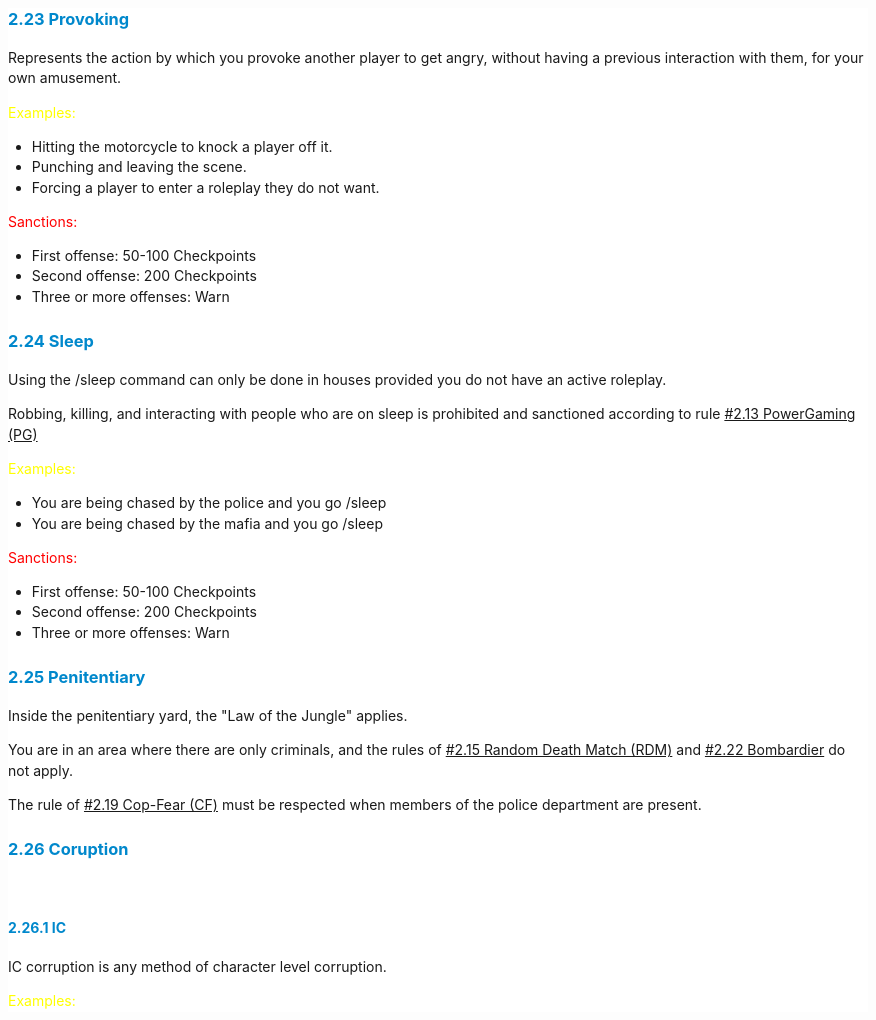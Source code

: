 ### <a id="2.23"></a><span style="color: #0088CC">2.23 Provoking</span>

Represents the action by which you provoke another player to get angry, without having a previous interaction with them, for your own amusement.

<span style="color: yellow">Examples:</span>
- Hitting the motorcycle to knock a player off it.
- Punching and leaving the scene.
- Forcing a player to enter a roleplay they do not want.

<span style="color: red">Sanctions:</span>

- First offense: 50-100 Checkpoints
- Second offense: 200 Checkpoints
- Three or more offenses: Warn

### <a id="2.24"></a><span style="color: #0088CC">2.24 Sleep</span>

Using the /sleep command can only be done in houses provided you do not have an active roleplay.

Robbing, killing, and interacting with people who are on sleep is prohibited and sanctioned according to rule <a href="#2.13">#2.13 PowerGaming (PG)</a>

<span style="color: yellow">Examples:</span>
- You are being chased by the police and you go /sleep
- You are being chased by the mafia and you go /sleep

<span style="color: red">Sanctions:</span>

- First offense: 50-100 Checkpoints
- Second offense: 200 Checkpoints
- Three or more offenses: Warn

### <a id="2.25"></a><span style="color: #0088CC">2.25 Penitentiary</span>

Inside the penitentiary yard, the "Law of the Jungle" applies.

You are in an area where there are only criminals, and the rules of  <a href="#2.15">#2.15 Random Death Match (RDM)</a> and  <a href="#2.22">#2.22 Bombardier</a> do not apply.

The rule of <a href="#2.19">#2.19 Cop-Fear (CF)</a> must be respected when members of the police department are present.

### <a id="2.26"></a><span style="color: #0088CC">2.26 Coruption</span>
<br>

#### <a id="2.26.1"></a><span style="color: #0088CC">2.26.1 IC</span>

IC corruption is any method of character level corruption.

<span style="color: yellow">Examples:</span>

